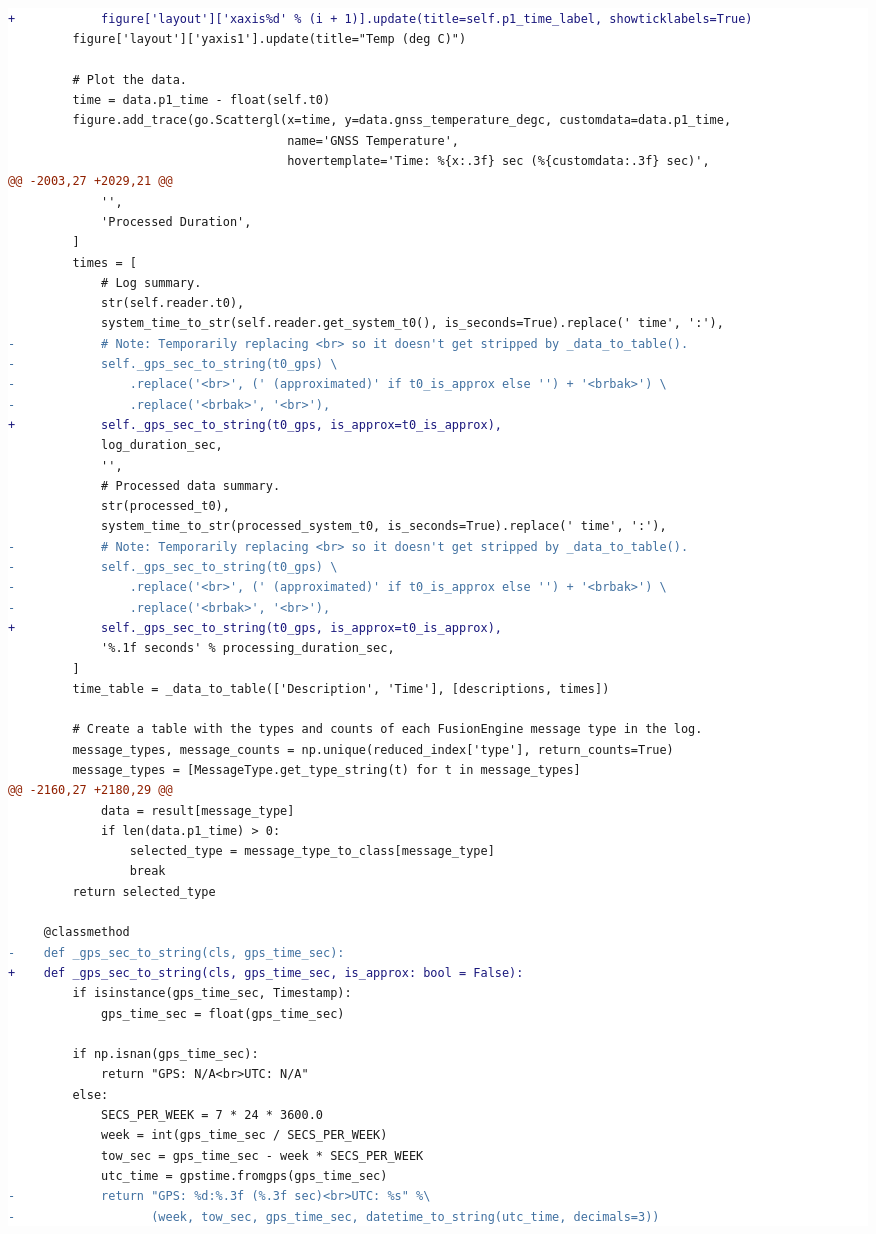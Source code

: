 ```diff
+            figure['layout']['xaxis%d' % (i + 1)].update(title=self.p1_time_label, showticklabels=True)
         figure['layout']['yaxis1'].update(title="Temp (deg C)")
 
         # Plot the data.
         time = data.p1_time - float(self.t0)
         figure.add_trace(go.Scattergl(x=time, y=data.gnss_temperature_degc, customdata=data.p1_time,
                                       name='GNSS Temperature',
                                       hovertemplate='Time: %{x:.3f} sec (%{customdata:.3f} sec)',
@@ -2003,27 +2029,21 @@
             '',
             'Processed Duration',
         ]
         times = [
             # Log summary.
             str(self.reader.t0),
             system_time_to_str(self.reader.get_system_t0(), is_seconds=True).replace(' time', ':'),
-            # Note: Temporarily replacing <br> so it doesn't get stripped by _data_to_table().
-            self._gps_sec_to_string(t0_gps) \
-                .replace('<br>', (' (approximated)' if t0_is_approx else '') + '<brbak>') \
-                .replace('<brbak>', '<br>'),
+            self._gps_sec_to_string(t0_gps, is_approx=t0_is_approx),
             log_duration_sec,
             '',
             # Processed data summary.
             str(processed_t0),
             system_time_to_str(processed_system_t0, is_seconds=True).replace(' time', ':'),
-            # Note: Temporarily replacing <br> so it doesn't get stripped by _data_to_table().
-            self._gps_sec_to_string(t0_gps) \
-                .replace('<br>', (' (approximated)' if t0_is_approx else '') + '<brbak>') \
-                .replace('<brbak>', '<br>'),
+            self._gps_sec_to_string(t0_gps, is_approx=t0_is_approx),
             '%.1f seconds' % processing_duration_sec,
         ]
         time_table = _data_to_table(['Description', 'Time'], [descriptions, times])
 
         # Create a table with the types and counts of each FusionEngine message type in the log.
         message_types, message_counts = np.unique(reduced_index['type'], return_counts=True)
         message_types = [MessageType.get_type_string(t) for t in message_types]
@@ -2160,27 +2180,29 @@
             data = result[message_type]
             if len(data.p1_time) > 0:
                 selected_type = message_type_to_class[message_type]
                 break
         return selected_type
 
     @classmethod
-    def _gps_sec_to_string(cls, gps_time_sec):
+    def _gps_sec_to_string(cls, gps_time_sec, is_approx: bool = False):
         if isinstance(gps_time_sec, Timestamp):
             gps_time_sec = float(gps_time_sec)
 
         if np.isnan(gps_time_sec):
             return "GPS: N/A<br>UTC: N/A"
         else:
             SECS_PER_WEEK = 7 * 24 * 3600.0
             week = int(gps_time_sec / SECS_PER_WEEK)
             tow_sec = gps_time_sec - week * SECS_PER_WEEK
             utc_time = gpstime.fromgps(gps_time_sec)
-            return "GPS: %d:%.3f (%.3f sec)<br>UTC: %s" %\
-                   (week, tow_sec, gps_time_sec, datetime_to_string(utc_time, decimals=3))
```